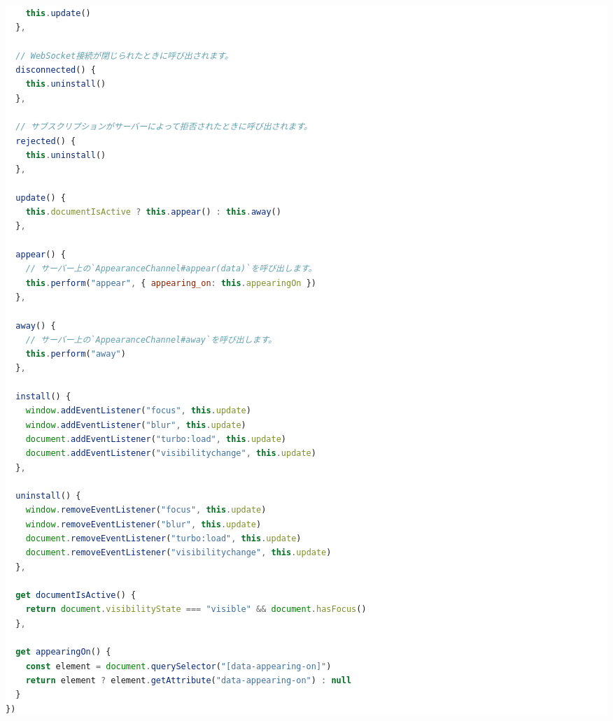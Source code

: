 ```js
    this.update()
  },

  // WebSocket接続が閉じられたときに呼び出されます。
  disconnected() {
    this.uninstall()
  },

  // サブスクリプションがサーバーによって拒否されたときに呼び出されます。
  rejected() {
    this.uninstall()
  },

  update() {
    this.documentIsActive ? this.appear() : this.away()
  },

  appear() {
    // サーバー上の`AppearanceChannel#appear(data)`を呼び出します。
    this.perform("appear", { appearing_on: this.appearingOn })
  },

  away() {
    // サーバー上の`AppearanceChannel#away`を呼び出します。
    this.perform("away")
  },

  install() {
    window.addEventListener("focus", this.update)
    window.addEventListener("blur", this.update)
    document.addEventListener("turbo:load", this.update)
    document.addEventListener("visibilitychange", this.update)
  },

  uninstall() {
    window.removeEventListener("focus", this.update)
    window.removeEventListener("blur", this.update)
    document.removeEventListener("turbo:load", this.update)
    document.removeEventListener("visibilitychange", this.update)
  },

  get documentIsActive() {
    return document.visibilityState === "visible" && document.hasFocus()
  },

  get appearingOn() {
    const element = document.querySelector("[data-appearing-on]")
    return element ? element.getAttribute("data-appearing-on") : null
  }
})
```


[`ActionCable::Connection::Base`]: https://api.rubyonrails.org/classes/ActionCable/Connection/Base.html
[`identified_by`]: https://api.rubyonrails.org/classes/ActionCable/Connection/Identification/ClassMethods.html#method-i-identified_by
[`rescue_from`]: https://api.rubyonrails.org/classes/ActiveSupport/Rescuable/ClassMethods.html#method-i-rescue_from
[`ActionCable::Channel::Base`]: https://api.rubyonrails.org/classes/ActionCable/Channel/Base.html
[`broadcast`]: https://api.rubyonrails.org/classes/ActionCable/Server/Broadcasting.html#method-i-broadcast
[`broadcast_to`]: https://api.rubyonrails.org/classes/ActionCable/Channel/Broadcasting/ClassMethods.html#method-i-broadcast_to
[`stream_for`]: https://api.rubyonrails.org/classes/ActionCable/Channel/Streams.html#method-i-stream_for
[`stream_from`]: https://api.rubyonrails.org/classes/ActionCable/Channel/Streams.html#method-i-stream_from
[`config.action_cable.url`]: configuring.html#config-action-cable-url
[`action_cable_meta_tag`]: https://api.rubyonrails.org/classes/ActionCable/Helpers/ActionCableHelper.html#method-i-action_cable_meta_tag
[`config.action_cable.mount_path`]: configuring.html#config-action-cable-mount-path
[`action_cable_meta_tag`]: https://api.rubyonrails.org/classes/ActionCable/Helpers/ActionCableHelper.html#method-i-action_cable_meta_tag
